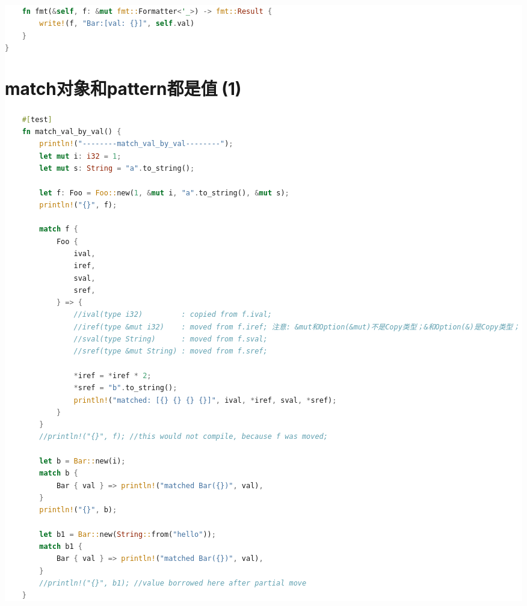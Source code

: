 ```rs
    fn fmt(&self, f: &mut fmt::Formatter<'_>) -> fmt::Result {
        write!(f, "Bar:[val: {}]", self.val)
    }
}
```

# match对象和pattern都是值 (1)

```rs
    #[test]
    fn match_val_by_val() {
        println!("--------match_val_by_val--------");
        let mut i: i32 = 1;
        let mut s: String = "a".to_string();

        let f: Foo = Foo::new(1, &mut i, "a".to_string(), &mut s);
        println!("{}", f);

        match f {
            Foo {
                ival,
                iref,
                sval,
                sref,
            } => {
                //ival(type i32)         : copied from f.ival;
                //iref(type &mut i32)    : moved from f.iref; 注意: &mut和Option(&mut)不是Copy类型；&和Option(&)是Copy类型；
                //sval(type String)      : moved from f.sval;
                //sref(type &mut String) : moved from f.sref;

                *iref = *iref * 2;
                *sref = "b".to_string();
                println!("matched: [{} {} {} {}]", ival, *iref, sval, *sref);
            }
        }
        //println!("{}", f); //this would not compile, because f was moved;

        let b = Bar::new(i);
        match b {
            Bar { val } => println!("matched Bar({})", val),
        }
        println!("{}", b);

        let b1 = Bar::new(String::from("hello"));
        match b1 {
            Bar { val } => println!("matched Bar({})", val),
        }
        //println!("{}", b1); //value borrowed here after partial move
    }
```
